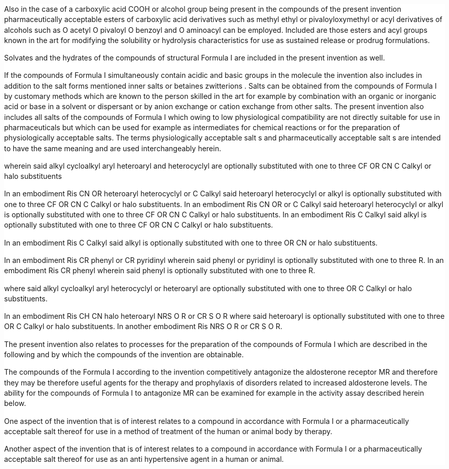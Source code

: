 Also in the case of a carboxylic acid COOH or alcohol group being present in the compounds of the present invention pharmaceutically acceptable esters of carboxylic acid derivatives such as methyl ethyl or pivaloyloxymethyl or acyl derivatives of alcohols such as O acetyl O pivaloyl O benzoyl and O aminoacyl can be employed. Included are those esters and acyl groups known in the art for modifying the solubility or hydrolysis characteristics for use as sustained release or prodrug formulations.

Solvates and the hydrates of the compounds of structural Formula I are included in the present invention as well.

If the compounds of Formula I simultaneously contain acidic and basic groups in the molecule the invention also includes in addition to the salt forms mentioned inner salts or betaines zwitterions . Salts can be obtained from the compounds of Formula I by customary methods which are known to the person skilled in the art for example by combination with an organic or inorganic acid or base in a solvent or dispersant or by anion exchange or cation exchange from other salts. The present invention also includes all salts of the compounds of Formula I which owing to low physiological compatibility are not directly suitable for use in pharmaceuticals but which can be used for example as intermediates for chemical reactions or for the preparation of physiologically acceptable salts. The terms physiologically acceptable salt s and pharmaceutically acceptable salt s are intended to have the same meaning and are used interchangeably herein.

wherein said alkyl cycloalkyl aryl heteroaryl and heterocyclyl are optionally substituted with one to three CF OR CN C Calkyl or halo substituents 

In an embodiment Ris CN OR heteroaryl heterocyclyl or C Calkyl said heteroaryl heterocyclyl or alkyl is optionally substituted with one to three CF OR CN C Calkyl or halo substituents. In an embodiment Ris CN OR or C Calkyl said heteroaryl heterocyclyl or alkyl is optionally substituted with one to three CF OR CN C Calkyl or halo substituents. In an embodiment Ris C Calkyl said alkyl is optionally substituted with one to three CF OR CN C Calkyl or halo substituents.

In an embodiment Ris C Calkyl said alkyl is optionally substituted with one to three OR CN or halo substituents.

In an embodiment Ris CR phenyl or CR pyridinyl wherein said phenyl or pyridinyl is optionally substituted with one to three R. In an embodiment Ris CR phenyl wherein said phenyl is optionally substituted with one to three R.

where said alkyl cycloalkyl aryl heterocyclyl or heteroaryl are optionally substituted with one to three OR C Calkyl or halo substituents.

In an embodiment Ris CH CN halo heteroaryl NRS O R or CR S O R where said heteroaryl is optionally substituted with one to three OR C Calkyl or halo substituents. In another embodiment Ris NRS O R or CR S O R.

The present invention also relates to processes for the preparation of the compounds of Formula I which are described in the following and by which the compounds of the invention are obtainable.

The compounds of the Formula I according to the invention competitively antagonize the aldosterone receptor MR and therefore they may be therefore useful agents for the therapy and prophylaxis of disorders related to increased aldosterone levels. The ability for the compounds of Formula I to antagonize MR can be examined for example in the activity assay described herein below.

One aspect of the invention that is of interest relates to a compound in accordance with Formula I or a pharmaceutically acceptable salt thereof for use in a method of treatment of the human or animal body by therapy.

Another aspect of the invention that is of interest relates to a compound in accordance with Formula I or a pharmaceutically acceptable salt thereof for use as an anti hypertensive agent in a human or animal.
